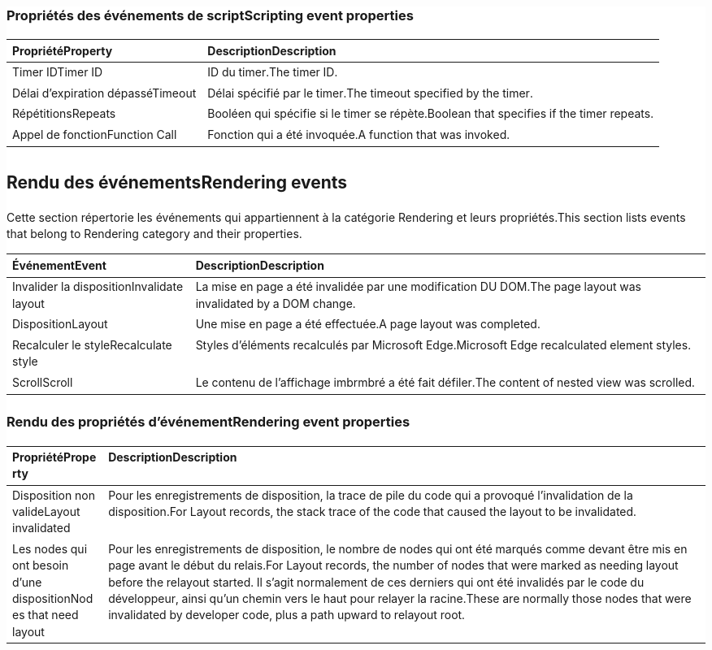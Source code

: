 ### <a name="scripting-event-properties"></a><span data-ttu-id="430e9-193">Propriétés des événements de script</span><span class="sxs-lookup"><span data-stu-id="430e9-193">Scripting event properties</span></span>  

| <span data-ttu-id="430e9-194">Propriété</span><span class="sxs-lookup"><span data-stu-id="430e9-194">Property</span></span> | <span data-ttu-id="430e9-195">Description</span><span class="sxs-lookup"><span data-stu-id="430e9-195">Description</span></span> |  
|:--- |:--- |  
| <span data-ttu-id="430e9-196">Timer ID</span><span class="sxs-lookup"><span data-stu-id="430e9-196">Timer ID</span></span> | <span data-ttu-id="430e9-197">ID du timer.</span><span class="sxs-lookup"><span data-stu-id="430e9-197">The timer ID.</span></span> |  
| <span data-ttu-id="430e9-198">Délai d’expiration dépassé</span><span class="sxs-lookup"><span data-stu-id="430e9-198">Timeout</span></span> | <span data-ttu-id="430e9-199">Délai spécifié par le timer.</span><span class="sxs-lookup"><span data-stu-id="430e9-199">The timeout specified by the timer.</span></span> |  
| <span data-ttu-id="430e9-200">Répétitions</span><span class="sxs-lookup"><span data-stu-id="430e9-200">Repeats</span></span> | <span data-ttu-id="430e9-201">Booléen qui spécifie si le timer se répète.</span><span class="sxs-lookup"><span data-stu-id="430e9-201">Boolean that specifies if the timer repeats.</span></span> |  
| <span data-ttu-id="430e9-202">Appel de fonction</span><span class="sxs-lookup"><span data-stu-id="430e9-202">Function Call</span></span> | <span data-ttu-id="430e9-203">Fonction qui a été invoquée.</span><span class="sxs-lookup"><span data-stu-id="430e9-203">A function that was invoked.</span></span> |  

## <a name="rendering-events"></a><span data-ttu-id="430e9-204">Rendu des événements</span><span class="sxs-lookup"><span data-stu-id="430e9-204">Rendering events</span></span>  

<span data-ttu-id="430e9-205">Cette section répertorie les événements qui appartiennent à la catégorie Rendering et leurs propriétés.</span><span class="sxs-lookup"><span data-stu-id="430e9-205">This section lists events that belong to Rendering category and their properties.</span></span>  

| <span data-ttu-id="430e9-206">Événement</span><span class="sxs-lookup"><span data-stu-id="430e9-206">Event</span></span> | <span data-ttu-id="430e9-207">Description</span><span class="sxs-lookup"><span data-stu-id="430e9-207">Description</span></span> |  
|:--- |:--- |  
| <span data-ttu-id="430e9-208">Invalider la disposition</span><span class="sxs-lookup"><span data-stu-id="430e9-208">Invalidate layout</span></span> | <span data-ttu-id="430e9-209">La mise en page a été invalidée par une modification DU DOM.</span><span class="sxs-lookup"><span data-stu-id="430e9-209">The page layout was invalidated by a DOM change.</span></span> |  
| <span data-ttu-id="430e9-210">Disposition</span><span class="sxs-lookup"><span data-stu-id="430e9-210">Layout</span></span> | <span data-ttu-id="430e9-211">Une mise en page a été effectuée.</span><span class="sxs-lookup"><span data-stu-id="430e9-211">A page layout was completed.</span></span> |  
| <span data-ttu-id="430e9-212">Recalculer le style</span><span class="sxs-lookup"><span data-stu-id="430e9-212">Recalculate style</span></span> | <span data-ttu-id="430e9-213">Styles d’éléments recalculés par Microsoft Edge.</span><span class="sxs-lookup"><span data-stu-id="430e9-213">Microsoft Edge recalculated element styles.</span></span> |  
| <span data-ttu-id="430e9-214">Scroll</span><span class="sxs-lookup"><span data-stu-id="430e9-214">Scroll</span></span> | <span data-ttu-id="430e9-215">Le contenu de l’affichage imbrmbré a été fait défiler.</span><span class="sxs-lookup"><span data-stu-id="430e9-215">The content of nested view was scrolled.</span></span> |  

### <a name="rendering-event-properties"></a><span data-ttu-id="430e9-216">Rendu des propriétés d’événement</span><span class="sxs-lookup"><span data-stu-id="430e9-216">Rendering event properties</span></span>  

| <span data-ttu-id="430e9-217">Propriété</span><span class="sxs-lookup"><span data-stu-id="430e9-217">Property</span></span> | <span data-ttu-id="430e9-218">Description</span><span class="sxs-lookup"><span data-stu-id="430e9-218">Description</span></span> |  
|:--- |:--- |  
| <span data-ttu-id="430e9-219">Disposition non valide</span><span class="sxs-lookup"><span data-stu-id="430e9-219">Layout invalidated</span></span> | <span data-ttu-id="430e9-220">Pour les enregistrements de disposition, la trace de pile du code qui a provoqué l’invalidation de la disposition.</span><span class="sxs-lookup"><span data-stu-id="430e9-220">For Layout records, the stack trace of the code that caused the layout to be invalidated.</span></span> |  
| <span data-ttu-id="430e9-221">Les nodes qui ont besoin d’une disposition</span><span class="sxs-lookup"><span data-stu-id="430e9-221">Nodes that need layout</span></span> | <span data-ttu-id="430e9-222">Pour les enregistrements de disposition, le nombre de nodes qui ont été marqués comme devant être mis en page avant le début du relais.</span><span class="sxs-lookup"><span data-stu-id="430e9-222">For Layout records, the number of nodes that were marked as needing layout before the relayout started.</span></span>  <span data-ttu-id="430e9-223">Il s’agit normalement de ces derniers qui ont été invalidés par le code du développeur, ainsi qu’un chemin vers le haut pour relayer la racine.</span><span class="sxs-lookup"><span data-stu-id="430e9-223">These are normally those nodes that were invalidated by developer code, plus a path upward to relayout root.</span></span> |  